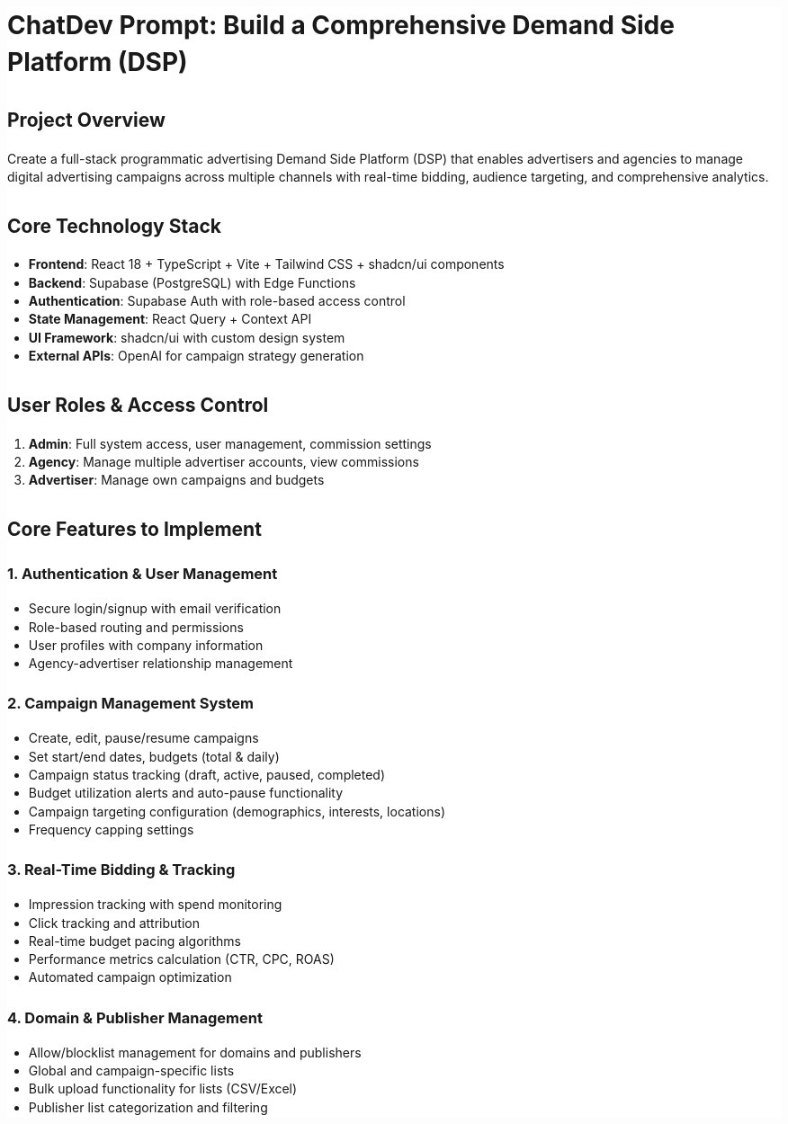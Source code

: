 # ChatDev Prompt: Build a Comprehensive Demand Side Platform (DSP)

## Project Overview
Create a full-stack programmatic advertising Demand Side Platform (DSP) that enables advertisers and agencies to manage digital advertising campaigns across multiple channels with real-time bidding, audience targeting, and comprehensive analytics.

## Core Technology Stack
- **Frontend**: React 18 + TypeScript + Vite + Tailwind CSS + shadcn/ui components
- **Backend**: Supabase (PostgreSQL) with Edge Functions
- **Authentication**: Supabase Auth with role-based access control
- **State Management**: React Query + Context API
- **UI Framework**: shadcn/ui with custom design system
- **External APIs**: OpenAI for campaign strategy generation

## User Roles & Access Control
1. **Admin**: Full system access, user management, commission settings
2. **Agency**: Manage multiple advertiser accounts, view commissions
3. **Advertiser**: Manage own campaigns and budgets

## Core Features to Implement

### 1. Authentication & User Management
- Secure login/signup with email verification
- Role-based routing and permissions
- User profiles with company information
- Agency-advertiser relationship management

### 2. Campaign Management System
- Create, edit, pause/resume campaigns
- Set start/end dates, budgets (total & daily)
- Campaign status tracking (draft, active, paused, completed)
- Budget utilization alerts and auto-pause functionality
- Campaign targeting configuration (demographics, interests, locations)
- Frequency capping settings

### 3. Real-Time Bidding & Tracking
- Impression tracking with spend monitoring
- Click tracking and attribution
- Real-time budget pacing algorithms
- Performance metrics calculation (CTR, CPC, ROAS)
- Automated campaign optimization

### 4. Domain & Publisher Management
- Allow/blocklist management for domains and publishers
- Global and campaign-specific lists
- Bulk upload functionality for lists (CSV/Excel)
- Publisher list categorization and filtering
